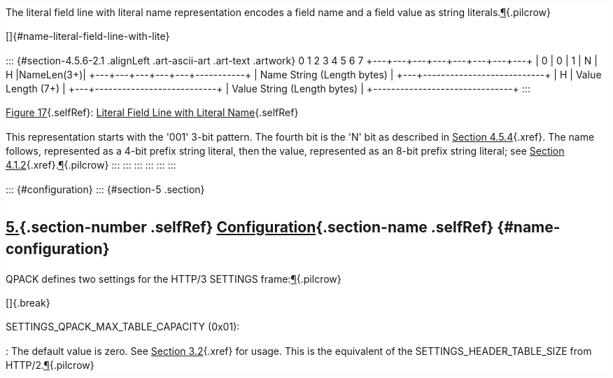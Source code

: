 The literal field line with literal name representation encodes a field
name and a field value as string
literals.[¶](#section-4.5.6-1){.pilcrow}

[]{#name-literal-field-line-with-lite}

::: {#section-4.5.6-2.1 .alignLeft .art-ascii-art .art-text .artwork}
         0   1   2   3   4   5   6   7
       +---+---+---+---+---+---+---+---+
       | 0 | 0 | 1 | N | H |NameLen(3+)|
       +---+---+---+---+---+-----------+
       |  Name String (Length bytes)   |
       +---+---------------------------+
       | H |     Value Length (7+)     |
       +---+---------------------------+
       |  Value String (Length bytes)  |
       +-------------------------------+
:::

[Figure 17](#figure-17){.selfRef}: [Literal Field Line with Literal
Name](#name-literal-field-line-with-lite){.selfRef}

This representation starts with the \'001\' 3-bit pattern. The fourth
bit is the \'N\' bit as described in [Section
4.5.4](#literal-name-reference){.xref}. The name follows, represented as
a 4-bit prefix string literal, then the value, represented as an 8-bit
prefix string literal; see [Section
4.1.2](#string-literals){.xref}.[¶](#section-4.5.6-3){.pilcrow}
:::
:::
:::
:::
:::
:::

::: {#configuration}
::: {#section-5 .section}
## [5.](#section-5){.section-number .selfRef} [Configuration](#name-configuration){.section-name .selfRef} {#name-configuration}

QPACK defines two settings for the HTTP/3 SETTINGS
frame:[¶](#section-5-1){.pilcrow}

[]{.break}

SETTINGS_QPACK_MAX_TABLE_CAPACITY (0x01):

:   The default value is zero. See [Section
    3.2](#header-table-dynamic){.xref} for usage. This is the equivalent
    of the SETTINGS_HEADER_TABLE_SIZE from
    HTTP/2.[¶](#section-5-2.2.1){.pilcrow}
